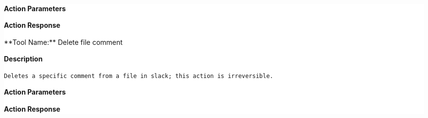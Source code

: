 
**Action Parameters**

<ParamField path="channel" type="string" required={true}>
</ParamField>

<ParamField path="ts" type="string" required={true}>
</ParamField>

<ParamField path="unfurls" type="string">
</ParamField>

<ParamField path="user_auth_message" type="string">
</ParamField>

<ParamField path="user_auth_required" type="boolean">
</ParamField>

<ParamField path="user_auth_url" type="string">
</ParamField>


**Action Response**

<ParamField path="data" type="object" required={true}>
</ParamField>

<ParamField path="error" type="string">
</ParamField>

<ParamField path="successful" type="boolean" required={true}>
</ParamField>

</Accordion>

<Accordion title="SLACK_DELETE_A_COMMENT_ON_A_FILE">
**Tool Name:** Delete file comment

**Description**

```text wordWrap
Deletes a specific comment from a file in slack; this action is irreversible.
```


**Action Parameters**

<ParamField path="file" type="string">
</ParamField>

<ParamField path="id" type="string">
</ParamField>


**Action Response**

<ParamField path="data" type="object" required={true}>
</ParamField>

<ParamField path="error" type="string">
</ParamField>

<ParamField path="successful" type="boolean" required={true}>
</ParamField>
